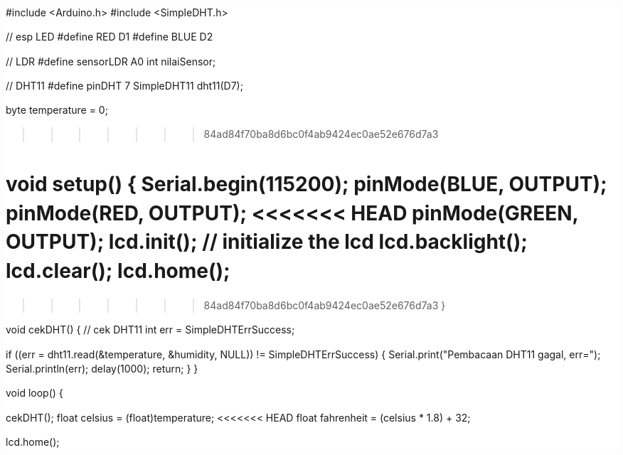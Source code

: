 #include <Arduino.h>
#include <SimpleDHT.h>

// esp LED
#define RED D1
#define BLUE D2

// LDR
#define sensorLDR A0
int nilaiSensor;

// DHT11
#define pinDHT 7
SimpleDHT11 dht11(D7);

byte temperature = 0;
>>>>>>> 84ad84f70ba8d6bc0f4ab9424ec0ae52e676d7a3

void setup()
{
  Serial.begin(115200);
  pinMode(BLUE, OUTPUT);
  pinMode(RED, OUTPUT);
<<<<<<< HEAD
  pinMode(GREEN, OUTPUT);
  lcd.init(); // initialize the lcd
  lcd.backlight();
  lcd.clear();
  lcd.home();
=======
>>>>>>> 84ad84f70ba8d6bc0f4ab9424ec0ae52e676d7a3
}

void cekDHT()
{
  // cek DHT11
  int err = SimpleDHTErrSuccess;

  if ((err = dht11.read(&temperature, &humidity, NULL)) != SimpleDHTErrSuccess)
  {
    Serial.print("Pembacaan DHT11 gagal, err=");
    Serial.println(err);
    delay(1000);
    return;
  }
}

void loop()
{

  cekDHT();
  float celsius = (float)temperature;
<<<<<<< HEAD
  float fahrenheit = (celsius * 1.8) + 32;

  lcd.home();
